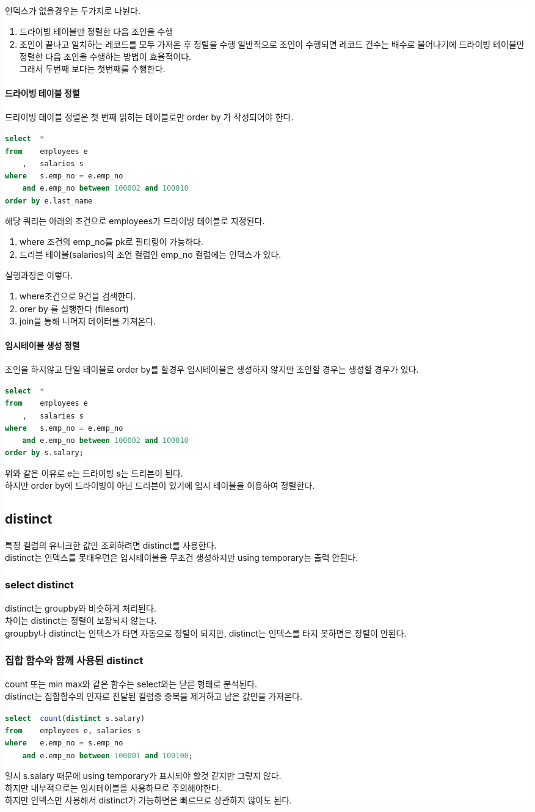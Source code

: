 인덱스가 없을경우는 두가지로 나뉜다.  
1. 드라이빙 테이블만 정렬한 다음 조인을 수행
2. 조인이 끝나고 일치하는 레코드를 모두 가져온 후 정렬을 수행
일반적으로 조인이 수행되면 레코드 건수는 배수로 불어나기에 드라이빙 테이블만 정렬한 다음 조인을 수행하는 방법이 효율적이다.  
그래서 두번째 보다는 첫번째를 수행한다.  

#### 드라이빙 테이블 정렬
드라이빙 테이블 정렬은 첫 번째  읽히는 테이블로만 order by 가 작성되어야 한다.  
```sql
select  *
from    employees e
    ,   salaries s
where   s.emp_no = e.emp_no
    and e.emp_no between 100002 and 100010
order by e.last_name
```
해당 쿼리는 아래의 조건으로 employees가 드라이빙 테이블로 지정된다.  
1. where 조건의 emp_no를 pk로 필터링이 가능하다.  
2. 드리븐 테이블(salaries)의 조언 컬럼인 emp_no 컬럼에는 인덱스가 있다.  
  
실행과정은 이렇다.  
1. where조건으로 9건을 검색한다.  
2. orer by 를 실행한다 (filesort)
3. join을 통해 나머지 데이터를 가져온다.  

#### 임시테이블 생성 정렬
조인을 하지않고 단일 테이블로 order by를 할경우 임시테이블은 생성하지 않지만 조인할 경우는 생성할 경우가 있다.  
```sql
select  *
from    employees e
    ,   salaries s
where   s.emp_no = e.emp_no
    and e.emp_no between 100002 and 100010
order by s.salary;
```
위와 같은 이유로 e는 드라이빙 s는 드리븐이 된다.  
하지만 order by에 드라이빙이 아닌 드리븐이 있기에 임시 테이블을 이용하여 정렬한다.

## distinct
특정 컬럼의 유니크한 값만 조회하려면 distinct를 사용한다.  
distinct는 인덱스를 못태우면은 임시테이블을 무조건 생성하지만 using temporary는 출력 안된다.  
### select distinct
distinct는 groupby와 비슷하게 처리된다.  
차이는 distinct는 정렬이 보장되지 않는다.  
groupby나 distinct는 인덱스가 타면 자동으로 정렬이 되지만, distinct는 인덱스를 타지 못하면은 정렬이 안된다.  
### 집합 함수와 함께 사용된 distinct
count 또는 min max와 같은 함수는 select와는 닫른 형태로 분석된다.  
distinct는 집합함수의 인자로 전달된 컬럼중 중복을 제거하고 남은 값만을 가져온다.  
```sql
select  count(distinct s.salary)
from    employees e, salaries s
where   e.emp_no = s.emp_no
    and e.emp_no between 100001 and 100100;
```  
일시 s.salary 때문에 using temporary가 표시되야 할것 같지만 그렇지 않다.  
하지만 내부적으로는 임시테이블을 사용하므로 주의해야한다.  
하지만 인덱스만 사용해서 distinct가 가능하면은 빠르므로 상관하지 않아도 된다.  
